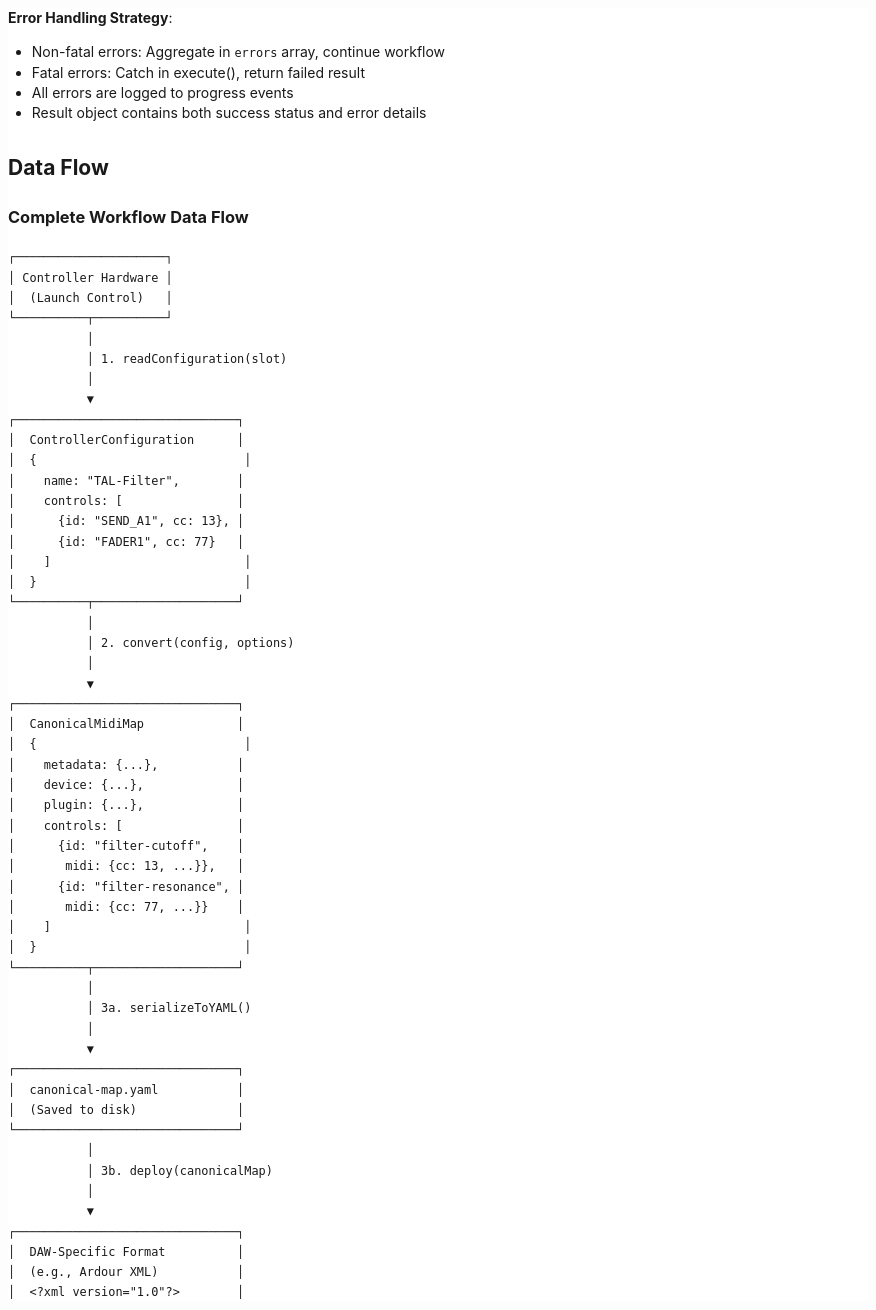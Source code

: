 **Error Handling Strategy**:
- Non-fatal errors: Aggregate in `errors` array, continue workflow
- Fatal errors: Catch in execute(), return failed result
- All errors are logged to progress events
- Result object contains both success status and error details

## Data Flow

### Complete Workflow Data Flow

```
┌─────────────────────┐
│ Controller Hardware │
│  (Launch Control)   │
└──────────┬──────────┘
           │
           │ 1. readConfiguration(slot)
           │
           ▼
┌───────────────────────────────┐
│  ControllerConfiguration      │
│  {                             │
│    name: "TAL-Filter",        │
│    controls: [                │
│      {id: "SEND_A1", cc: 13}, │
│      {id: "FADER1", cc: 77}   │
│    ]                           │
│  }                             │
└──────────┬────────────────────┘
           │
           │ 2. convert(config, options)
           │
           ▼
┌───────────────────────────────┐
│  CanonicalMidiMap             │
│  {                             │
│    metadata: {...},           │
│    device: {...},             │
│    plugin: {...},             │
│    controls: [                │
│      {id: "filter-cutoff",    │
│       midi: {cc: 13, ...}},   │
│      {id: "filter-resonance", │
│       midi: {cc: 77, ...}}    │
│    ]                           │
│  }                             │
└──────────┬────────────────────┘
           │
           │ 3a. serializeToYAML()
           │
           ▼
┌───────────────────────────────┐
│  canonical-map.yaml           │
│  (Saved to disk)              │
└───────────────────────────────┘
           │
           │ 3b. deploy(canonicalMap)
           │
           ▼
┌───────────────────────────────┐
│  DAW-Specific Format          │
│  (e.g., Ardour XML)           │
│  <?xml version="1.0"?>        │
```